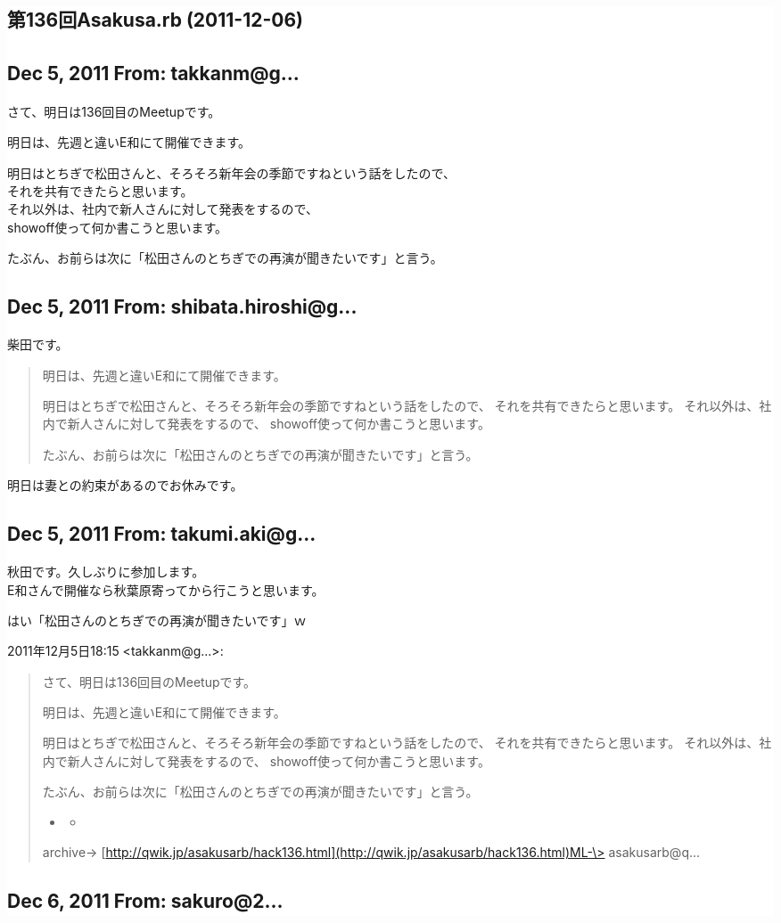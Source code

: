 ## 第136回Asakusa.rb (2011-12-06)

## Dec 5, 2011 From: takkanm@g...

さて、明日は136回目のMeetupです。

明日は、先週と違いE和にて開催できます。

明日はとちぎで松田さんと、そろそろ新年会の季節ですねという話をしたので、  
それを共有できたらと思います。  
それ以外は、社内で新人さんに対して発表をするので、  
showoff使って何か書こうと思います。

たぶん、お前らは次に「松田さんのとちぎでの再演が聞きたいです」と言う。

## Dec 5, 2011 From: shibata.hiroshi@g...

柴田です。

> 明日は、先週と違いE和にて開催できます。
> 
> 明日はとちぎで松田さんと、そろそろ新年会の季節ですねという話をしたので、 それを共有できたらと思います。 それ以外は、社内で新人さんに対して発表をするので、 showoff使って何か書こうと思います。
> 
> たぶん、お前らは次に「松田さんのとちぎでの再演が聞きたいです」と言う。

明日は妻との約束があるのでお休みです。

## Dec 5, 2011 From: takumi.aki@g...

秋田です。久しぶりに参加します。  
E和さんで開催なら秋葉原寄ってから行こうと思います。

はい「松田さんのとちぎでの再演が聞きたいです」ｗ

2011年12月5日18:15 \<takkanm@g...\>:

> さて、明日は136回目のMeetupです。
> 
> 明日は、先週と違いE和にて開催できます。
> 
> 明日はとちぎで松田さんと、そろそろ新年会の季節ですねという話をしたので、 それを共有できたらと思います。 それ以外は、社内で新人さんに対して発表をするので、 showoff使って何か書こうと思います。
> 
> たぶん、お前らは次に「松田さんのとちぎでの再演が聞きたいです」と言う。
> 
> - -
> 
> archive-\> [http://qwik.jp/asakusarb/hack136.html](http://qwik.jp/asakusarb/hack136.html)ML-\> asakusarb@q...
## Dec 6, 2011 From: sakuro@2...
